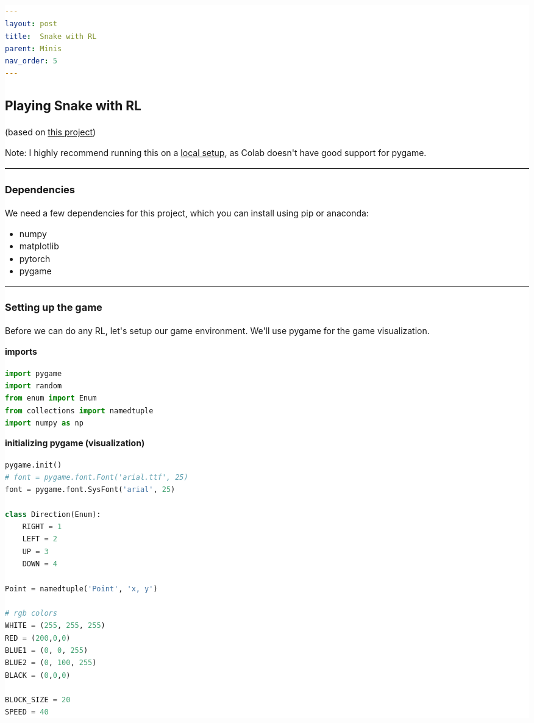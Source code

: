 ```yaml
---
layout: post
title:  Snake with RL
parent: Minis
nav_order: 5
---
```


## Playing Snake with RL
(based on [this project](https://github.com/vedantgoswami/SnakeGameAI))

Note: I highly recommend running this on a [local setup](https://astarryknight.github.io/ai-ml/src/intro/local.html), as Colab doesn't have good support for pygame.

----

### Dependencies
We need a few dependencies for this project, which you can install using pip or anaconda:
* numpy
* matplotlib
* pytorch
* pygame

----

### Setting up the game
Before we can do any RL, let's setup our game environment. We'll use pygame for the game visualization.

**imports**
```python
import pygame
import random
from enum import Enum
from collections import namedtuple
import numpy as np
```

**initializing pygame (visualization)**
```python
pygame.init()
# font = pygame.font.Font('arial.ttf', 25)
font = pygame.font.SysFont('arial', 25)

class Direction(Enum):
    RIGHT = 1
    LEFT = 2
    UP = 3
    DOWN = 4

Point = namedtuple('Point', 'x, y')

# rgb colors
WHITE = (255, 255, 255)
RED = (200,0,0)
BLUE1 = (0, 0, 255)
BLUE2 = (0, 100, 255)
BLACK = (0,0,0)

BLOCK_SIZE = 20
SPEED = 40
```
